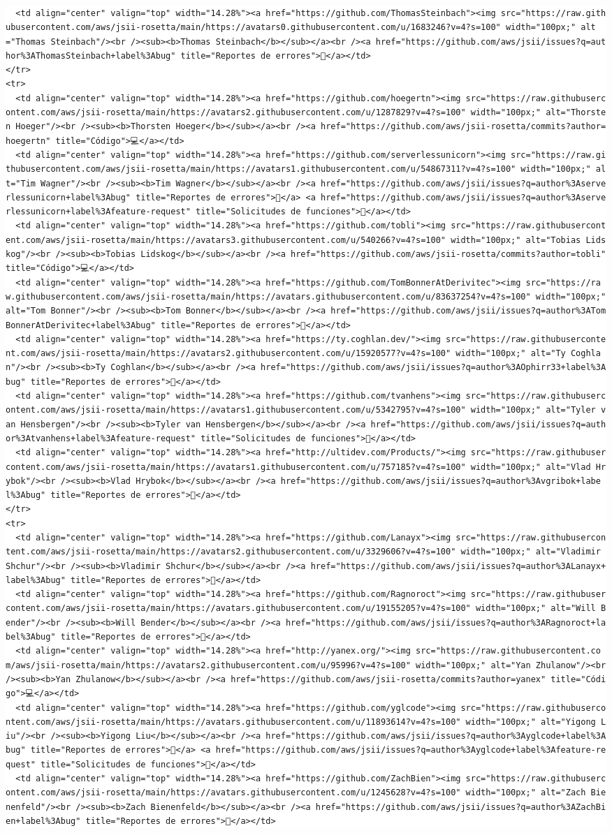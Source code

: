       <td align="center" valign="top" width="14.28%"><a href="https://github.com/ThomasSteinbach"><img src="https://raw.githubusercontent.com/aws/jsii-rosetta/main/https://avatars0.githubusercontent.com/u/1683246?v=4?s=100" width="100px;" alt="Thomas Steinbach"/><br /><sub><b>Thomas Steinbach</b></sub></a><br /><a href="https://github.com/aws/jsii/issues?q=author%3AThomasSteinbach+label%3Abug" title="Reportes de errores">🐛</a></td>
    </tr>
    <tr>
      <td align="center" valign="top" width="14.28%"><a href="https://github.com/hoegertn"><img src="https://raw.githubusercontent.com/aws/jsii-rosetta/main/https://avatars2.githubusercontent.com/u/1287829?v=4?s=100" width="100px;" alt="Thorsten Hoeger"/><br /><sub><b>Thorsten Hoeger</b></sub></a><br /><a href="https://github.com/aws/jsii-rosetta/commits?author=hoegertn" title="Código">💻</a></td>
      <td align="center" valign="top" width="14.28%"><a href="https://github.com/serverlessunicorn"><img src="https://raw.githubusercontent.com/aws/jsii-rosetta/main/https://avatars1.githubusercontent.com/u/54867311?v=4?s=100" width="100px;" alt="Tim Wagner"/><br /><sub><b>Tim Wagner</b></sub></a><br /><a href="https://github.com/aws/jsii/issues?q=author%3Aserverlessunicorn+label%3Abug" title="Reportes de errores">🐛</a> <a href="https://github.com/aws/jsii/issues?q=author%3Aserverlessunicorn+label%3Afeature-request" title="Solicitudes de funciones">🤔</a></td>
      <td align="center" valign="top" width="14.28%"><a href="https://github.com/tobli"><img src="https://raw.githubusercontent.com/aws/jsii-rosetta/main/https://avatars3.githubusercontent.com/u/540266?v=4?s=100" width="100px;" alt="Tobias Lidskog"/><br /><sub><b>Tobias Lidskog</b></sub></a><br /><a href="https://github.com/aws/jsii-rosetta/commits?author=tobli" title="Código">💻</a></td>
      <td align="center" valign="top" width="14.28%"><a href="https://github.com/TomBonnerAtDerivitec"><img src="https://raw.githubusercontent.com/aws/jsii-rosetta/main/https://avatars.githubusercontent.com/u/83637254?v=4?s=100" width="100px;" alt="Tom Bonner"/><br /><sub><b>Tom Bonner</b></sub></a><br /><a href="https://github.com/aws/jsii/issues?q=author%3ATomBonnerAtDerivitec+label%3Abug" title="Reportes de errores">🐛</a></td>
      <td align="center" valign="top" width="14.28%"><a href="https://ty.coghlan.dev/"><img src="https://raw.githubusercontent.com/aws/jsii-rosetta/main/https://avatars2.githubusercontent.com/u/15920577?v=4?s=100" width="100px;" alt="Ty Coghlan"/><br /><sub><b>Ty Coghlan</b></sub></a><br /><a href="https://github.com/aws/jsii/issues?q=author%3AOphirr33+label%3Abug" title="Reportes de errores">🐛</a></td>
      <td align="center" valign="top" width="14.28%"><a href="https://github.com/tvanhens"><img src="https://raw.githubusercontent.com/aws/jsii-rosetta/main/https://avatars1.githubusercontent.com/u/5342795?v=4?s=100" width="100px;" alt="Tyler van Hensbergen"/><br /><sub><b>Tyler van Hensbergen</b></sub></a><br /><a href="https://github.com/aws/jsii/issues?q=author%3Atvanhens+label%3Afeature-request" title="Solicitudes de funciones">🤔</a></td>
      <td align="center" valign="top" width="14.28%"><a href="http://ultidev.com/Products/"><img src="https://raw.githubusercontent.com/aws/jsii-rosetta/main/https://avatars1.githubusercontent.com/u/757185?v=4?s=100" width="100px;" alt="Vlad Hrybok"/><br /><sub><b>Vlad Hrybok</b></sub></a><br /><a href="https://github.com/aws/jsii/issues?q=author%3Avgribok+label%3Abug" title="Reportes de errores">🐛</a></td>
    </tr>
    <tr>
      <td align="center" valign="top" width="14.28%"><a href="https://github.com/Lanayx"><img src="https://raw.githubusercontent.com/aws/jsii-rosetta/main/https://avatars2.githubusercontent.com/u/3329606?v=4?s=100" width="100px;" alt="Vladimir Shchur"/><br /><sub><b>Vladimir Shchur</b></sub></a><br /><a href="https://github.com/aws/jsii/issues?q=author%3ALanayx+label%3Abug" title="Reportes de errores">🐛</a></td>
      <td align="center" valign="top" width="14.28%"><a href="https://github.com/Ragnoroct"><img src="https://raw.githubusercontent.com/aws/jsii-rosetta/main/https://avatars.githubusercontent.com/u/19155205?v=4?s=100" width="100px;" alt="Will Bender"/><br /><sub><b>Will Bender</b></sub></a><br /><a href="https://github.com/aws/jsii/issues?q=author%3ARagnoroct+label%3Abug" title="Reportes de errores">🐛</a></td>
      <td align="center" valign="top" width="14.28%"><a href="http://yanex.org/"><img src="https://raw.githubusercontent.com/aws/jsii-rosetta/main/https://avatars2.githubusercontent.com/u/95996?v=4?s=100" width="100px;" alt="Yan Zhulanow"/><br /><sub><b>Yan Zhulanow</b></sub></a><br /><a href="https://github.com/aws/jsii-rosetta/commits?author=yanex" title="Código">💻</a></td>
      <td align="center" valign="top" width="14.28%"><a href="https://github.com/yglcode"><img src="https://raw.githubusercontent.com/aws/jsii-rosetta/main/https://avatars.githubusercontent.com/u/11893614?v=4?s=100" width="100px;" alt="Yigong Liu"/><br /><sub><b>Yigong Liu</b></sub></a><br /><a href="https://github.com/aws/jsii/issues?q=author%3Ayglcode+label%3Abug" title="Reportes de errores">🐛</a> <a href="https://github.com/aws/jsii/issues?q=author%3Ayglcode+label%3Afeature-request" title="Solicitudes de funciones">🤔</a></td>
      <td align="center" valign="top" width="14.28%"><a href="https://github.com/ZachBien"><img src="https://raw.githubusercontent.com/aws/jsii-rosetta/main/https://avatars.githubusercontent.com/u/1245628?v=4?s=100" width="100px;" alt="Zach Bienenfeld"/><br /><sub><b>Zach Bienenfeld</b></sub></a><br /><a href="https://github.com/aws/jsii/issues?q=author%3AZachBien+label%3Abug" title="Reportes de errores">🐛</a></td>